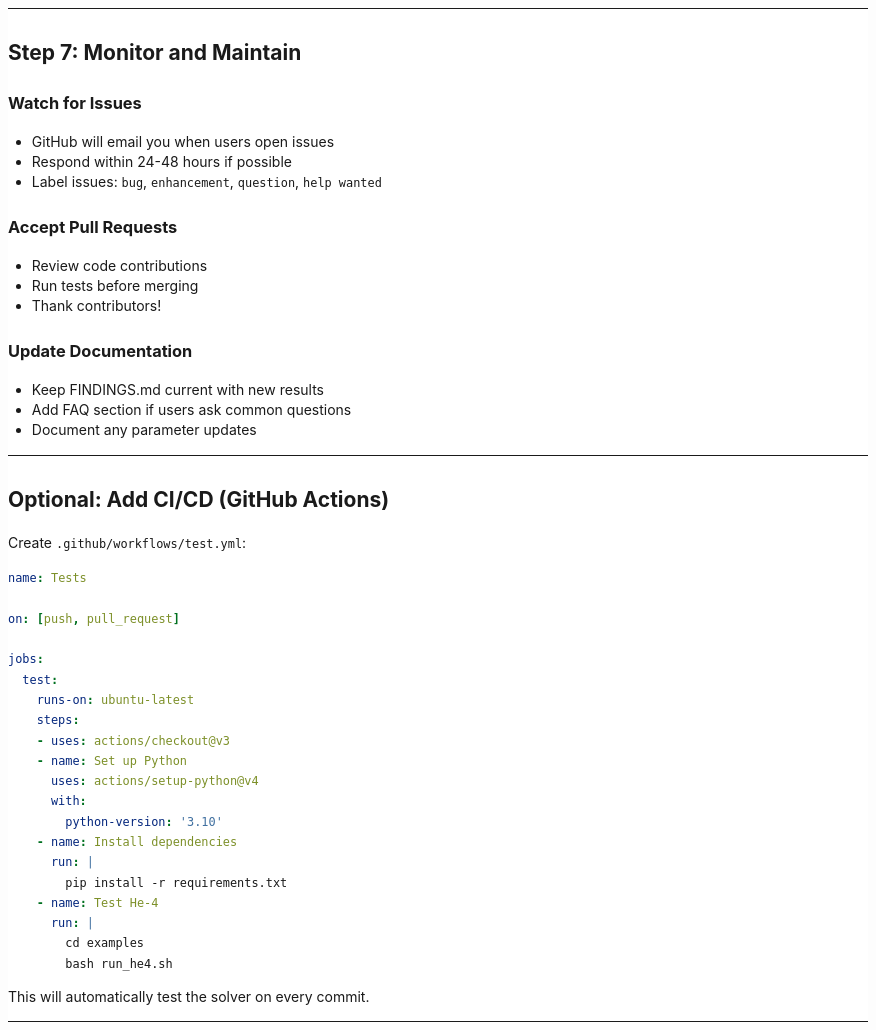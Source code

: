 ```
```

---

## Step 7: Monitor and Maintain

### Watch for Issues
- GitHub will email you when users open issues
- Respond within 24-48 hours if possible
- Label issues: `bug`, `enhancement`, `question`, `help wanted`

### Accept Pull Requests
- Review code contributions
- Run tests before merging
- Thank contributors!

### Update Documentation
- Keep FINDINGS.md current with new results
- Add FAQ section if users ask common questions
- Document any parameter updates

---

## Optional: Add CI/CD (GitHub Actions)

Create `.github/workflows/test.yml`:

```yaml
name: Tests

on: [push, pull_request]

jobs:
  test:
    runs-on: ubuntu-latest
    steps:
    - uses: actions/checkout@v3
    - name: Set up Python
      uses: actions/setup-python@v4
      with:
        python-version: '3.10'
    - name: Install dependencies
      run: |
        pip install -r requirements.txt
    - name: Test He-4
      run: |
        cd examples
        bash run_he4.sh
```

This will automatically test the solver on every commit.

---